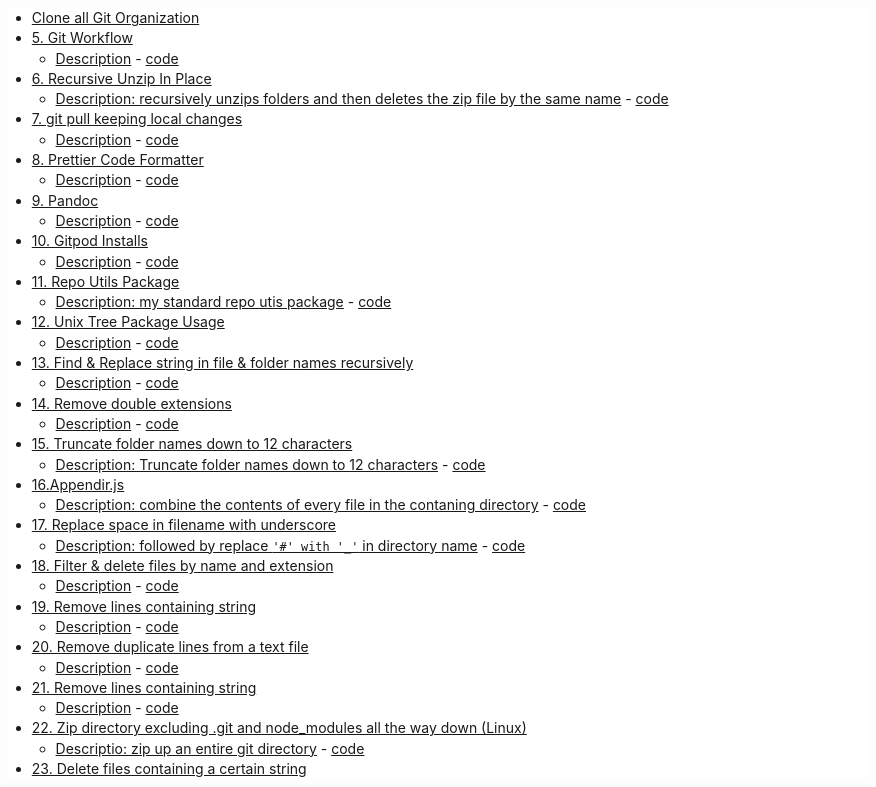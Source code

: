   - [Clone all Git Organization](#clone-all-git-organization)
  - [5. Git Workflow](#5-git-workflow)
    - [Description](#description-1)
          - [code](#code-4)
  - [6. Recursive Unzip In Place](#6-recursive-unzip-in-place)
    - [Description: recursively unzips folders and then deletes the zip file by the same name](#description-recursively-unzips-folders-and-then-deletes-the-zip-file-by-the-same-name)
          - [code](#code-5)
  - [7. git pull keeping local changes](#7-git-pull-keeping-local-changes)
    - [Description](#description-2)
          - [code](#code-6)
  - [8. Prettier Code Formatter](#8-prettier-code-formatter)
    - [Description](#description-3)
          - [code](#code-7)
  - [9. Pandoc](#9-pandoc)
    - [Description](#description-4)
          - [code](#code-8)
  - [10. Gitpod Installs](#10-gitpod-installs)
    - [Description](#description-5)
          - [code](#code-9)
  - [11. Repo Utils Package](#11-repo-utils-package)
    - [Description: my standard repo utis package](#description-my-standard-repo-utis-package)
          - [code](#code-10)
  - [12. Unix Tree Package Usage](#12-unix-tree-package-usage)
    - [Description](#description-6)
          - [code](#code-11)
  - [13. Find \& Replace string in file \& folder names recursively](#13-find--replace-string-in-file--folder-names-recursively)
    - [Description](#description-7)
          - [code](#code-12)
  - [14. Remove double extensions](#14-remove-double-extensions)
    - [Description](#description-8)
          - [code](#code-13)
  - [15. Truncate folder names down to 12 characters](#15-truncate-folder-names-down-to-12-characters)
    - [Description: Truncate folder names down to 12 characters](#description-truncate-folder-names-down-to-12-characters)
          - [code](#code-14)
  - [16.Appendir.js](#16appendirjs)
    - [Description: combine the contents of every file in the contaning directory](#description-combine-the-contents-of-every-file-in-the-contaning-directory)
          - [code](#code-15)
  - [17. Replace space in filename with underscore](#17-replace-space-in-filename-with-underscore)
    - [Description: followed by replace `'#' with '_'` in directory name](#description-followed-by-replace--with-_-in-directory-name)
          - [code](#code-16)
  - [18. Filter \& delete files by name and extension](#18-filter--delete-files-by-name-and-extension)
    - [Description](#description-9)
          - [code](#code-17)
  - [19. Remove lines containing string](#19-remove-lines-containing-string)
    - [Description](#description-10)
          - [code](#code-18)
  - [20. Remove duplicate lines from a text file](#20-remove-duplicate-lines-from-a-text-file)
    - [Description](#description-11)
          - [code](#code-19)
  - [21. Remove lines containing string](#21-remove-lines-containing-string)
    - [Description](#description-12)
          - [code](#code-20)
  - [22. Zip directory excluding .git and node\_modules all the way down (Linux)](#22-zip-directory-excluding-git-and-node_modules-all-the-way-down-linux)
    - [Descriptio: zip up an entire git directory](#descriptio-zip-up-an-entire-git-directory)
          - [code](#code-21)
  - [23. Delete files containing a certain string](#23-delete-files-containing-a-certain-string)